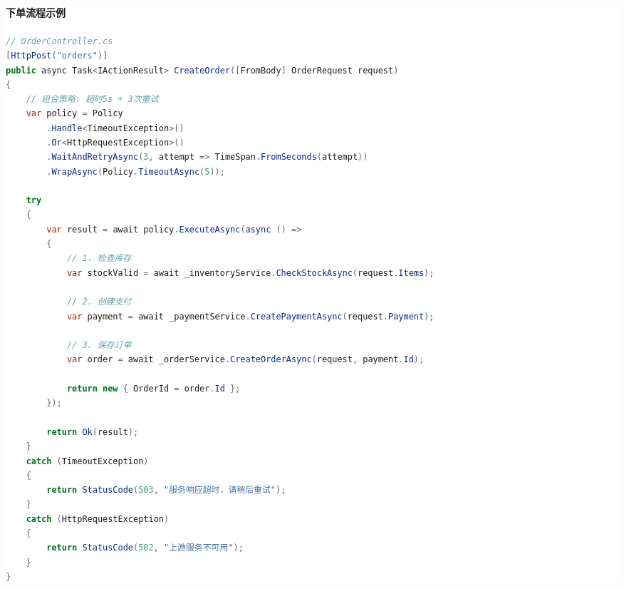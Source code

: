 #### 下单流程示例 ####

```csharp
// OrderController.cs
[HttpPost("orders")]
public async Task<IActionResult> CreateOrder([FromBody] OrderRequest request)
{
    // 组合策略: 超时5s + 3次重试
    var policy = Policy
        .Handle<TimeoutException>()
        .Or<HttpRequestException>()
        .WaitAndRetryAsync(3, attempt => TimeSpan.FromSeconds(attempt))
        .WrapAsync(Policy.TimeoutAsync(5));
    
    try
    {
        var result = await policy.ExecuteAsync(async () => 
        {
            // 1. 检查库存
            var stockValid = await _inventoryService.CheckStockAsync(request.Items);
            
            // 2. 创建支付
            var payment = await _paymentService.CreatePaymentAsync(request.Payment);
            
            // 3. 保存订单
            var order = await _orderService.CreateOrderAsync(request, payment.Id);
            
            return new { OrderId = order.Id };
        });
        
        return Ok(result);
    }
    catch (TimeoutException)
    {
        return StatusCode(503, "服务响应超时，请稍后重试");
    }
    catch (HttpRequestException)
    {
        return StatusCode(502, "上游服务不可用");
    }
}
```
